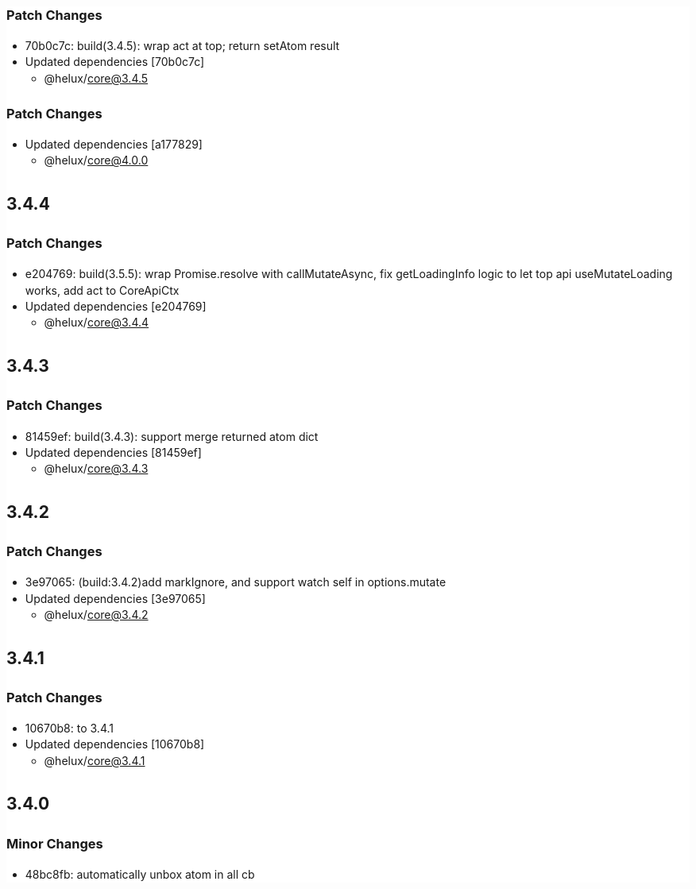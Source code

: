 ### Patch Changes

- 70b0c7c: build(3.4.5): wrap act at top; return setAtom result
- Updated dependencies [70b0c7c]
  - @helux/core@3.4.5

### Patch Changes

- Updated dependencies [a177829]
  - @helux/core@4.0.0

## 3.4.4

### Patch Changes

- e204769: build(3.5.5): wrap Promise.resolve with callMutateAsync, fix getLoadingInfo logic to let top api useMutateLoading works, add act to CoreApiCtx
- Updated dependencies [e204769]
  - @helux/core@3.4.4

## 3.4.3

### Patch Changes

- 81459ef: build(3.4.3): support merge returned atom dict
- Updated dependencies [81459ef]
  - @helux/core@3.4.3

## 3.4.2

### Patch Changes

- 3e97065: (build:3.4.2)add markIgnore, and support watch self in options.mutate
- Updated dependencies [3e97065]
  - @helux/core@3.4.2

## 3.4.1

### Patch Changes

- 10670b8: to 3.4.1
- Updated dependencies [10670b8]
  - @helux/core@3.4.1

## 3.4.0

### Minor Changes

- 48bc8fb: automatically unbox atom in all cb
